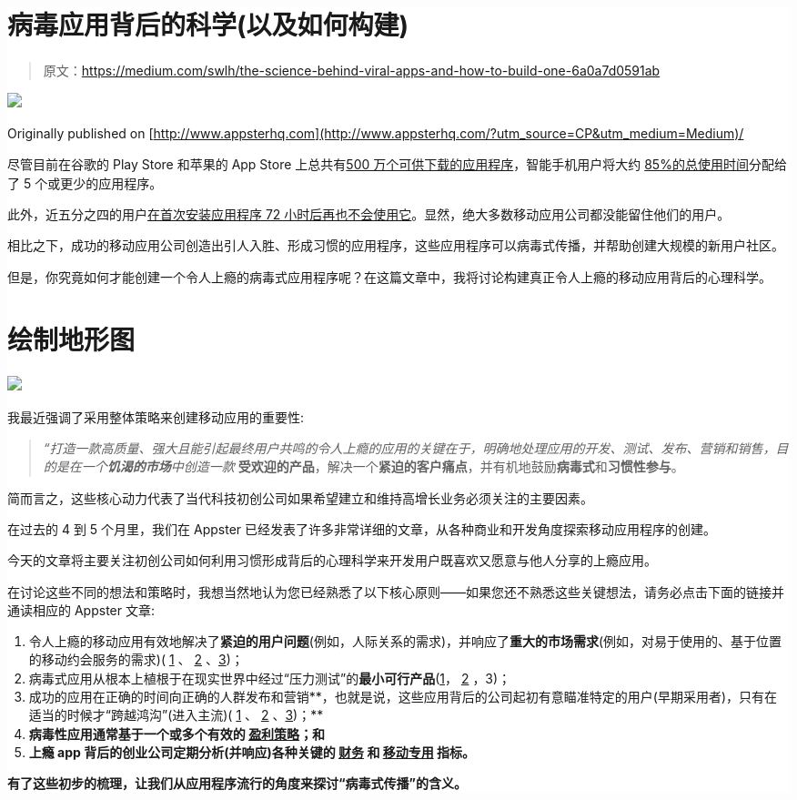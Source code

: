 # 病毒应用背后的科学(以及如何构建)

> 原文：<https://medium.com/swlh/the-science-behind-viral-apps-and-how-to-build-one-6a0a7d0591ab>

![](img/ca899f050aaf3ca3904a0e2af3755cf6.png)

Originally published on [http://www.appsterhq.com](http://www.appsterhq.com/?utm_source=CP&utm_medium=Medium)/

尽管目前在谷歌的 Play Store 和苹果的 App Store 上总共有[500 万个可供下载的应用程序](https://www.statista.com/statistics/276623/number-of-apps-available-in-leading-app-stores/)，智能手机用户将大约 [85%的总使用时间](https://techcrunch.com/2015/06/22/consumers-spend-85-of-time-on-smartphones-in-apps-but-only-5-apps-see-heavy-use/)分配给了 5 个或更少的应用程序。

此外，近五分之四的用户[在首次安装应用程序 72 小时后再也不会使用它](http://www.androidauthority.com/77-percent-users-dont-use-an-app-after-three-days-678107/)。显然，绝大多数移动应用公司都没能留住他们的用户。

相比之下，成功的移动应用公司创造出引人入胜、形成习惯的应用程序，这些应用程序可以病毒式传播，并帮助创建大规模的新用户社区。

但是，你究竟如何才能创建一个令人上瘾的病毒式应用程序呢？在这篇文章中，我将讨论构建真正令人上瘾的移动应用背后的心理科学。

# 绘制地形图

![](img/576b35b080d3e95d85e386b1b40f6187.png)

我最近强调了采用整体策略来创建移动应用的重要性:

> *“打造一款高质量、强大且能引起最终用户共鸣的令人上瘾的应用的关键在于，明确地处理应用的开发、测试、发布、营销和销售，目的是在一个**饥渴的市场**中创造一款* **受欢迎的产品**，解决一个**紧迫的客户痛点**，并有机地鼓励**病毒式**和**习惯性参与**。

简而言之，这些核心动力代表了当代科技初创公司如果希望建立和维持高增长业务必须关注的主要因素。

在过去的 4 到 5 个月里，我们在 Appster 已经发表了许多非常详细的文章，从各种商业和开发角度探索移动应用程序的创建。

今天的文章将主要关注初创公司如何利用习惯形成背后的心理科学来开发用户既喜欢又愿意与他人分享的上瘾应用。

在讨论这些不同的想法和策略时，我想当然地认为您已经熟悉了以下核心原则——如果您还不熟悉这些关键想法，请务必点击下面的链接并通读相应的 Appster 文章:

1.  令人上瘾的移动应用有效地解决了**紧迫的用户问题**(例如，人际关系的需求)，并响应了**重大的市场需求**(例如，对易于使用的、基于位置的移动约会服务的需求)( [1](http://www.appsterhq.com/blog/early-stage-entrepreneurs-launch-profitable-startup) 、 [2](http://www.appsterhq.com/blog/markets-fancy-ideas-create-successful-start-ups) 、[3](http://www.appsterhq.com/blog/costly-mistakes-avoid-first-time-entrepreneur))；
2.  病毒式应用从根本上植根于在现实世界中经过“压力测试”的**最小可行产品**([1](http://www.appsterhq.com/blog/mvp-app)， [2](http://www.appsterhq.com/blog/test-product-idea-real-world-feedback) ，3)；
3.  成功的应用在正确的时间向正确的人群发布和营销**，也就是说，这些应用背后的公司起初有意瞄准特定的用户(早期采用者)，只有在适当的时候才“跨越鸿沟”(进入主流)( [1](http://www.appsterhq.com/blog/build-successful-mobile-app-startup) 、 [2](http://www.appsterhq.com/blog/3-crucial-features-high-growth-startups) 、[3](http://www.appsterhq.com/blog/realities-21st-century-start-ups))；**
4.  **病毒性应用通常基于一个或多个有效的 [**盈利策略**](http://www.appsterhq.com/blog/app-monetization-models)；和**
5.  **上瘾 app 背后的创业公司定期分析(并响应)各种关键的 [**财务**](http://www.appsterhq.com/blog/4-financial-metrics-startups-measure) 和 [**移动专用**](http://www.appsterhq.com/blog/track-5-mobile-app-marketing-metrics) **指标**。**

**有了这些初步的梳理，让我们从应用程序流行的角度来探讨“病毒式传播”的含义。**
